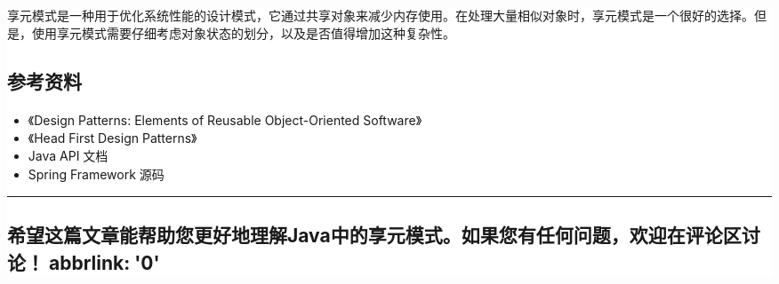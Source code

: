享元模式是一种用于优化系统性能的设计模式，它通过共享对象来减少内存使用。在处理大量相似对象时，享元模式是一个很好的选择。但是，使用享元模式需要仔细考虑对象状态的划分，以及是否值得增加这种复杂性。

## 参考资料

- 《Design Patterns: Elements of Reusable Object-Oriented Software》
- 《Head First Design Patterns》
- Java API 文档
- Spring Framework 源码

---

希望这篇文章能帮助您更好地理解Java中的享元模式。如果您有任何问题，欢迎在评论区讨论！ 
abbrlink: '0'
---
 